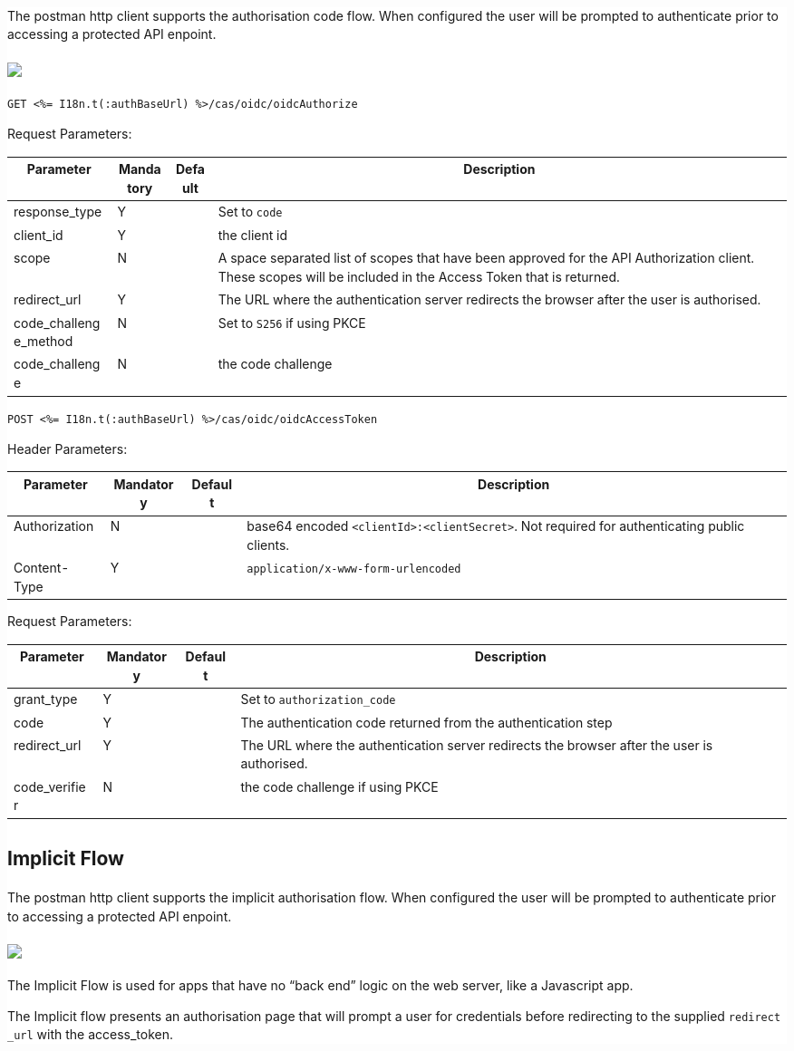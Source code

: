>
The postman http client supports the authorisation code flow. When configured the user will be prompted to authenticate prior to accessing a protected API enpoint.<br><br>
![](postman-authentication-code.png)

>

`GET <%= I18n.t(:authBaseUrl) %>/cas/oidc/oidcAuthorize`

Request Parameters:

Parameter | Mandatory | Default | Description
--------- | --------- | ------- | -----------
response_type | Y | | Set to `code`
client_id | Y | | the client id
scope | N | | A space separated list of scopes that have been approved for the API Authorization client. These scopes will be included in the Access Token that is returned.
redirect_url | Y | | The URL where the authentication server redirects the browser after the user is authorised.
code_challenge_method | N | | Set to `S256` if using PKCE
code_challenge | N | | the code challenge

`POST <%= I18n.t(:authBaseUrl) %>/cas/oidc/oidcAccessToken`

Header Parameters:

Parameter | Mandatory | Default | Description
--------- | --------- | ------- | -----------
Authorization | N | | base64 encoded `<clientId>:<clientSecret>`. Not required for authenticating public clients.
Content-Type | Y | | `application/x-www-form-urlencoded`

Request Parameters:

Parameter | Mandatory | Default | Description
--------- | --------- | ------- | -----------
grant_type | Y | | Set to `authorization_code`
code | Y | | The authentication code returned from the authentication step
redirect_url | Y | | The URL where the authentication server redirects the browser after the user is authorised.
code_verifier | N | | the code challenge if using PKCE

## Implicit Flow

>
The postman http client supports the implicit authorisation flow. When configured the user will be prompted to authenticate prior to accessing a protected API enpoint.<br><br>
![](postman-implicit.png)

>

The Implicit Flow is used for apps that have no “back end” logic on the web server, like a Javascript app.

The Implicit flow presents an authorisation page that will prompt a user for credentials before redirecting to the supplied `redirect_url` with the access_token.
